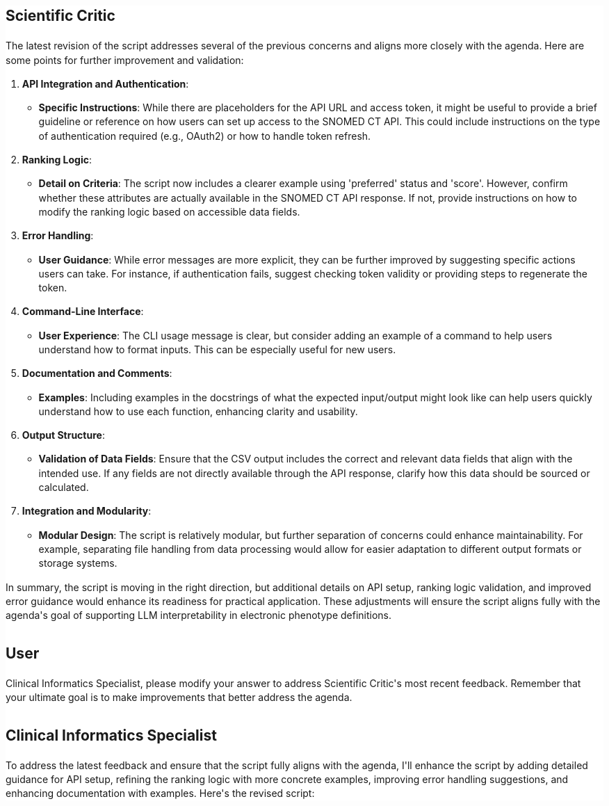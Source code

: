 ## Scientific Critic

The latest revision of the script addresses several of the previous concerns and aligns more closely with the agenda. Here are some points for further improvement and validation:

1. **API Integration and Authentication**:
   - **Specific Instructions**: While there are placeholders for the API URL and access token, it might be useful to provide a brief guideline or reference on how users can set up access to the SNOMED CT API. This could include instructions on the type of authentication required (e.g., OAuth2) or how to handle token refresh.

2. **Ranking Logic**:
   - **Detail on Criteria**: The script now includes a clearer example using 'preferred' status and 'score'. However, confirm whether these attributes are actually available in the SNOMED CT API response. If not, provide instructions on how to modify the ranking logic based on accessible data fields.

3. **Error Handling**:
   - **User Guidance**: While error messages are more explicit, they can be further improved by suggesting specific actions users can take. For instance, if authentication fails, suggest checking token validity or providing steps to regenerate the token.

4. **Command-Line Interface**:
   - **User Experience**: The CLI usage message is clear, but consider adding an example of a command to help users understand how to format inputs. This can be especially useful for new users.

5. **Documentation and Comments**:
   - **Examples**: Including examples in the docstrings of what the expected input/output might look like can help users quickly understand how to use each function, enhancing clarity and usability.

6. **Output Structure**:
   - **Validation of Data Fields**: Ensure that the CSV output includes the correct and relevant data fields that align with the intended use. If any fields are not directly available through the API response, clarify how this data should be sourced or calculated.

7. **Integration and Modularity**:
   - **Modular Design**: The script is relatively modular, but further separation of concerns could enhance maintainability. For example, separating file handling from data processing would allow for easier adaptation to different output formats or storage systems.

In summary, the script is moving in the right direction, but additional details on API setup, ranking logic validation, and improved error guidance would enhance its readiness for practical application. These adjustments will ensure the script aligns fully with the agenda's goal of supporting LLM interpretability in electronic phenotype definitions.

## User

Clinical Informatics Specialist, please modify your answer to address Scientific Critic's most recent feedback. Remember that your ultimate goal is to make improvements that better address the agenda.

## Clinical Informatics Specialist

To address the latest feedback and ensure that the script fully aligns with the agenda, I'll enhance the script by adding detailed guidance for API setup, refining the ranking logic with more concrete examples, improving error handling suggestions, and enhancing documentation with examples. Here's the revised script:
